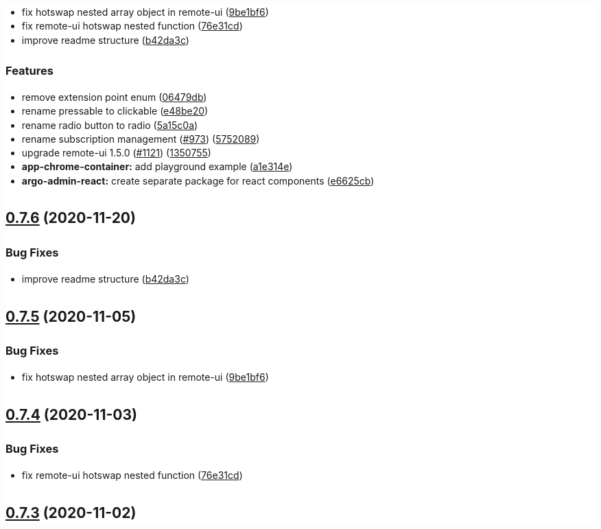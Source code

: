 - fix hotswap nested array object in remote-ui ([9be1bf6](https://github.com/Shopify/argo-admin/commit/9be1bf678a0f575150ab0d913223c452737e389f))
- fix remote-ui hotswap nested function ([76e31cd](https://github.com/Shopify/argo-admin/commit/76e31cd59db8a1609c876fd81ae2f79d4bbe8437))
- improve readme structure ([b42da3c](https://github.com/Shopify/argo-admin/commit/b42da3c1866f864559bc69176316602cc4c13a1b))

### Features

- remove extension point enum ([06479db](https://github.com/Shopify/argo-admin/commit/06479db477722dad8fa5625cbc99274a07916037))
- rename pressable to clickable ([e48be20](https://github.com/Shopify/argo-admin/commit/e48be20b3282f6299e225d4e7d937b2b0c70302a))
- rename radio button to radio ([5a15c0a](https://github.com/Shopify/argo-admin/commit/5a15c0a9ed25fb0b196252db059bd86601c72263))
- rename subscription management ([#973](https://github.com/Shopify/argo-admin/issues/973)) ([5752089](https://github.com/Shopify/argo-admin/commit/575208901f6e7a5b37d2d0dfb2799c59fdbee15b))
- upgrade remote-ui 1.5.0 ([#1121](https://github.com/Shopify/argo-admin/issues/1121)) ([1350755](https://github.com/Shopify/argo-admin/commit/13507554568ad75872f2bd10a3ef417956411639))
- **app-chrome-container:** add playground example ([a1e314e](https://github.com/Shopify/argo-admin/commit/a1e314e845b1d573bb317eb5ba2a3373abfec1cb))
- **argo-admin-react:** create separate package for react components ([e6625cb](https://github.com/Shopify/argo-admin/commit/e6625cb365aca18ee3d211db45b60b7947312892))

## [0.7.6](https://github.com/Shopify/argo-admin/compare/v0.7.5...v0.7.6) (2020-11-20)

### Bug Fixes

- improve readme structure ([b42da3c](https://github.com/Shopify/argo-admin/commit/b42da3c1866f864559bc69176316602cc4c13a1b))

## [0.7.5](https://github.com/Shopify/argo-admin/compare/v0.7.4...v0.7.5) (2020-11-05)

### Bug Fixes

- fix hotswap nested array object in remote-ui ([9be1bf6](https://github.com/Shopify/argo-admin/commit/9be1bf678a0f575150ab0d913223c452737e389f))

## [0.7.4](https://github.com/Shopify/argo-admin/compare/v0.7.3...v0.7.4) (2020-11-03)

### Bug Fixes

- fix remote-ui hotswap nested function ([76e31cd](https://github.com/Shopify/argo-admin/commit/76e31cd59db8a1609c876fd81ae2f79d4bbe8437))

## [0.7.3](https://github.com/Shopify/argo-admin/compare/v0.7.2...v0.7.3) (2020-11-02)
